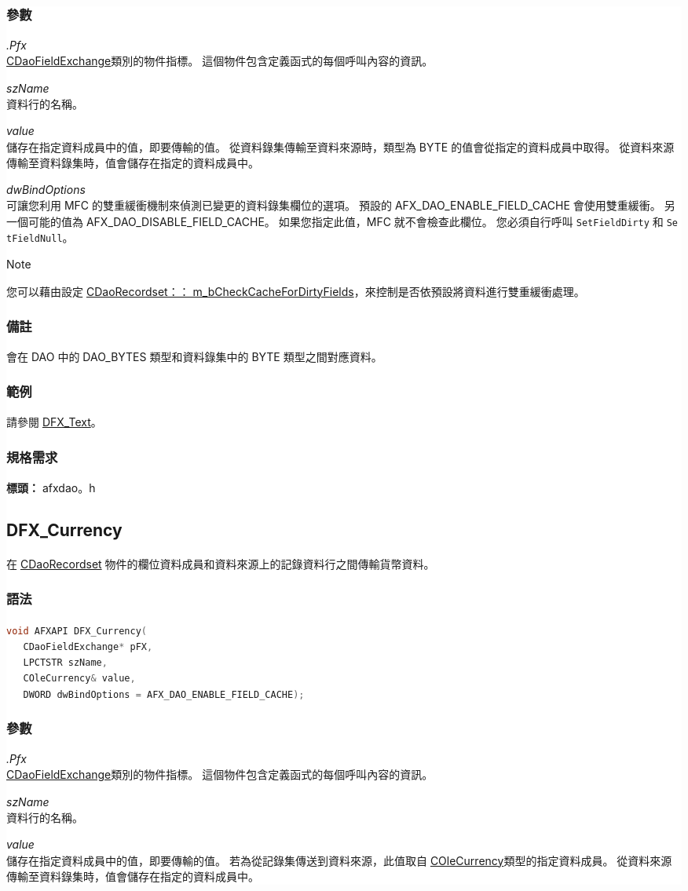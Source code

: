 ### <a name="parameters"></a>參數

*.Pfx*<br/>
[CDaoFieldExchange](cdaofieldexchange-class.md)類別的物件指標。 這個物件包含定義函式的每個呼叫內容的資訊。

*szName*<br/>
資料行的名稱。

*value*<br/>
儲存在指定資料成員中的值，即要傳輸的值。 從資料錄集傳輸至資料來源時，類型為 BYTE 的值會從指定的資料成員中取得。 從資料來源傳輸至資料錄集時，值會儲存在指定的資料成員中。

*dwBindOptions*<br/>
可讓您利用 MFC 的雙重緩衝機制來偵測已變更的資料錄集欄位的選項。 預設的 AFX_DAO_ENABLE_FIELD_CACHE 會使用雙重緩衝。 另一個可能的值為 AFX_DAO_DISABLE_FIELD_CACHE。 如果您指定此值，MFC 就不會檢查此欄位。 您必須自行呼叫 `SetFieldDirty` 和 `SetFieldNull`。

> [!NOTE]
> 您可以藉由設定 [CDaoRecordset：： m_bCheckCacheForDirtyFields](cdaorecordset-class.md#m_bcheckcachefordirtyfields)，來控制是否依預設將資料進行雙重緩衝處理。

### <a name="remarks"></a>備註

會在 DAO 中的 DAO_BYTES 類型和資料錄集中的 BYTE 類型之間對應資料。

### <a name="example"></a>範例

請參閱 [DFX_Text](#dfx_text)。

### <a name="requirements"></a>規格需求

**標頭：** afxdao。h

## <a name="dfx_currency"></a><a name="dfx_currency"></a> DFX_Currency

在 [CDaoRecordset](cdaorecordset-class.md) 物件的欄位資料成員和資料來源上的記錄資料行之間傳輸貨幣資料。

### <a name="syntax"></a>語法

```cpp
void AFXAPI DFX_Currency(
   CDaoFieldExchange* pFX,
   LPCTSTR szName,
   COleCurrency& value,
   DWORD dwBindOptions = AFX_DAO_ENABLE_FIELD_CACHE);
```

### <a name="parameters"></a>參數

*.Pfx*<br/>
[CDaoFieldExchange](cdaofieldexchange-class.md)類別的物件指標。 這個物件包含定義函式的每個呼叫內容的資訊。

*szName*<br/>
資料行的名稱。

*value*<br/>
儲存在指定資料成員中的值，即要傳輸的值。 若為從記錄集傳送到資料來源，此值取自 [COleCurrency](colecurrency-class.md)類型的指定資料成員。 從資料來源傳輸至資料錄集時，值會儲存在指定的資料成員中。
